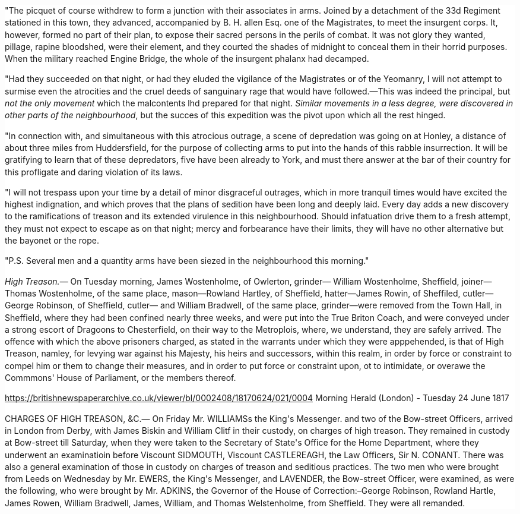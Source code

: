 "The picquet of course withdrew to form a junction with their associates in arms. Joined by a detachment of the 33d Regiment stationed in this town, they advanced, accompanied by B. H. allen Esq. one of the Magistrates, to meet the insurgent corps. It, however, formed no part of their plan, to expose their sacred persons in the perils of combat. It was not glory they wanted, pillage, rapine bloodshed, were their element, and they courted the shades of midnight to conceal them in their horrid purposes. When the military reached Engine Bridge, the whole of the insurgent phalanx had decamped.

"Had they succeeded on that night, or had they eluded the vigilance of the Magistrates or of the Yeomanry, I will not attempt to surmise even the atrocities and the cruel deeds of sanguinary rage that would have followed.—This was indeed the principal, but *not the only movement* which the malcontents lhd prepared for that night. *Similar movements in a less degree, were discovered in other parts of the neighbourhood*, but the succes of this expedition was the pivot upon which all the rest hinged.

"In connection with, and simultaneous with this atrocious outrage, a scene of depredation was going on at Honley, a distance of about three miles from Huddersfield, for the purpose of collecting arms to put into the hands of this rabble insurrection. It will be gratifying to learn that of these depredators, five have been already to York, and must there answer at the bar of their country for this profligate and daring violation of its laws.

"I will not trespass upon your time by a detail of minor disgraceful outrages, which in more tranquil times would have excited the highest indignation, and which proves that the plans of sedition have been long and deeply laid. Every day adds a new discovery to the ramifications of treason and its extended virulence in this neighbourhood. Should infatuation drive them to a fresh attempt, they must not expect to escape as on that night; mercy and forbearance have their limits, they will have no other alternative but the bayonet or the rope.

"P.S. Several men and a quantity arms have been siezed in the neighbourhood this morning."

*High Treason.*— On Tuesday morning, James Wostenholme, of Owlerton, grinder— William Wostenholme, Sheffield, joiner—Thomas Wostenholme, of the same place, mason—Rowland Hartley, of Sheffield, hatter—James Rowin, of Sheffiled, cutler—George Robinson, of Sheffield, cutler— and William Bradwell, of the same place, grinder—were removed from the Town Hall, in Sheffield, where they had been confined nearly three weeks, and were put into the True Briton Coach, and were conveyed under a strong escort of Dragoons to Chesterfield, on their way to the Metroplois, where, we understand, they are safely arrived. The offence with which the above prisoners charged, as stated in the warrants under which they were apppehended, is that of High Treason, namley, for levying war against his Majesty, his heirs and successors, within this realm, in order by force or constraint to compel him or them to change their measures, and in order to put force or constraint upon, ot to intimidate, or overawe the Commmons' House of Parliament, or the members thereof.

https://britishnewspaperarchive.co.uk/viewer/bl/0002408/18170624/021/0004
Morning Herald (London) - Tuesday 24 June 1817

CHARGES OF HIGH TREASON, &C.— On Friday Mr. WILLIAMSs the King's Messenger. and two of the Bow-street Officers, arrived in London from Derby, with James Biskin and William Clitf in their custody, on charges of high treason. They remained in custody at Bow-street till Saturday, when they were taken to the Secretary of State's Office for the Home Department, where they underwent an examinatioin before Viscount SIDMOUTH, Viscount CASTLEREAGH, the Law Officers, Sir N. CONANT. There was also a general examination of those in custody on charges of treason and seditious practices. The two men who were brought from Leeds on Wednesday by Mr. EWERS, the King's Messenger, and LAVENDER, the Bow-street Officer, were examined, as were the following, who were brought by Mr. ADKINS, the Governor of the House of Correction:–George Robinson, Rowland Hartle, James Rowen, William Bradwell, James, William, and Thomas Welstenholme, from Sheffield. They were all remanded.

